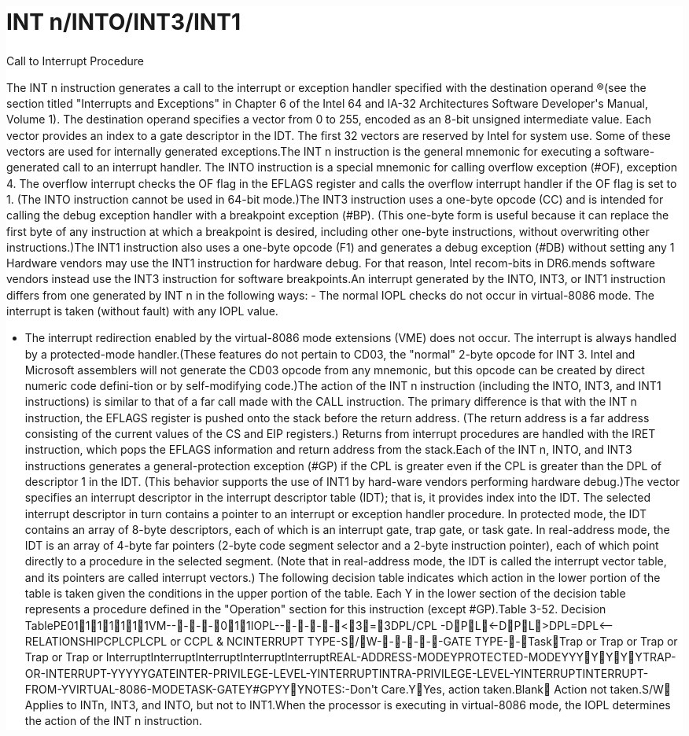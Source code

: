 # INT n/INTO/INT3/INT1

Call to Interrupt Procedure

The INT n instruction generates a call to the interrupt or exception handler specified with the destination operand ®(see the section titled "Interrupts and Exceptions" in Chapter 6 of the Intel 64 and IA-32 Architectures Software Developer's Manual, Volume 1).
The destination operand specifies a vector from 0 to 255, encoded as an 8-bit unsigned intermediate value.
Each vector provides an index to a gate descriptor in the IDT.
The first 32 vectors are reserved by Intel for system use.
Some of these vectors are used for internally generated exceptions.The INT n instruction is the general mnemonic for executing a software-generated call to an interrupt handler.
The INTO instruction is a special mnemonic for calling overflow exception (#OF), exception 4.
The overflow interrupt checks the OF flag in the EFLAGS register and calls the overflow interrupt handler if the OF flag is set to 1.
(The INTO instruction cannot be used in 64-bit mode.)The INT3 instruction uses a one-byte opcode (CC) and is intended for calling the debug exception handler with a breakpoint exception (#BP).
(This one-byte form is useful because it can replace the first byte of any instruction at which a breakpoint is desired, including other one-byte instructions, without overwriting other instructions.)The INT1 instruction also uses a one-byte opcode (F1) and generates a debug exception (#DB) without setting any 1 Hardware vendors may use the INT1 instruction for hardware debug.
For that reason, Intel recom-bits in DR6.mends software vendors instead use the INT3 instruction for software breakpoints.An interrupt generated by the INTO, INT3, or INT1 instruction differs from one generated by INT n in the following ways:  - The normal IOPL checks do not occur in virtual-8086 mode.
The interrupt is taken (without fault) with any IOPL value.
- The interrupt redirection enabled by the virtual-8086 mode extensions (VME) does not occur.
The interrupt is always handled by a protected-mode handler.(These features do not pertain to CD03, the "normal" 2-byte opcode for INT 3.
Intel and Microsoft assemblers will not generate the CD03 opcode from any mnemonic, but this opcode can be created by direct numeric code defini-tion or by self-modifying code.)The action of the INT n instruction (including the INTO, INT3, and INT1 instructions) is similar to that of a far call made with the CALL instruction.
The primary difference is that with the INT n instruction, the EFLAGS register is pushed onto the stack before the return address.
(The return address is a far address consisting of the current values of the CS and EIP registers.) Returns from interrupt procedures are handled with the IRET instruction, which pops the EFLAGS information and return address from the stack.Each of the INT n, INTO, and INT3 instructions generates a general-protection exception (#GP) if the CPL is greater even if the CPL is greater than the DPL of descriptor 1 in the IDT.
(This behavior supports the use of INT1 by hard-ware vendors performing hardware debug.)The vector specifies an interrupt descriptor in the interrupt descriptor table (IDT); that is, it provides index into the IDT.
The selected interrupt descriptor in turn contains a pointer to an interrupt or exception handler procedure.
In protected mode, the IDT contains an array of 8-byte descriptors, each of which is an interrupt gate, trap gate, or task gate.
In real-address mode, the IDT is an array of 4-byte far pointers (2-byte code segment selector and a 2-byte instruction pointer), each of which point directly to a procedure in the selected segment.
(Note that in real-address mode, the IDT is called the interrupt vector table, and its pointers are called interrupt vectors.) The following decision table indicates which action in the lower portion of the table is taken given the conditions in the upper portion of the table.
Each Y in the lower section of the decision table represents a procedure defined in the "Operation" section for this instruction (except #GP).Table 3-52.
 Decision TablePE01111111VM-----011IOPL------<3=3DPL/CPL -DPL<-DPL>DPL=DPL<--RELATIONSHIPCPLCPLCPL or CCPL & NCINTERRUPT TYPE-S/W------GATE TYPE--TaskTrap or Trap or Trap or Trap or Trap or InterruptInterruptInterruptInterruptInterruptREAL-ADDRESS-MODEYPROTECTED-MODEYYYYYYYTRAP-OR-INTERRUPT-YYYYYGATEINTER-PRIVILEGE-LEVEL-YINTERRUPTINTRA-PRIVILEGE-LEVEL-YINTERRUPTINTERRUPT-FROM-YVIRTUAL-8086-MODETASK-GATEY#GPYYYNOTES:-Don't Care.YYes, action taken.Blank Action not taken.S/W Applies to INTn, INT3, and INTO, but not to INT1.When the processor is executing in virtual-8086 mode, the IOPL determines the action of the INT n instruction.